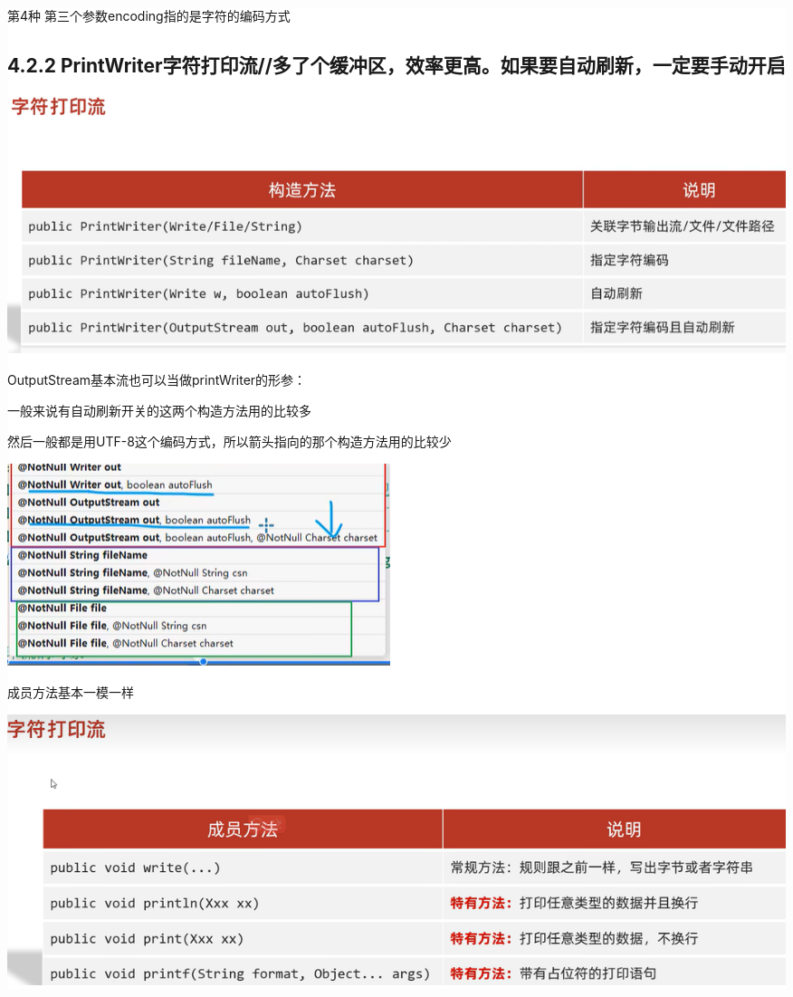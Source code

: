 第4种 第三个参数encoding指的是字符的编码方式



## 4.2.2 PrintWriter字符打印流//多了个缓冲区，效率更高。如果要自动刷新，一定要手动开启

![image-20241114200551955](IO流（其他流）.assets/image-20241114200551955.png)

OutputStream基本流也可以当做printWriter的形参：

一般来说有自动刷新开关的这两个构造方法用的比较多

然后一般都是用UTF-8这个编码方式，所以箭头指向的那个构造方法用的比较少

![image-20241114200906699](IO流（其他流）.assets/image-20241114200906699.png)





成员方法基本一模一样

![image-20241114200629723](IO流（其他流）.assets/image-20241114200629723.png)
